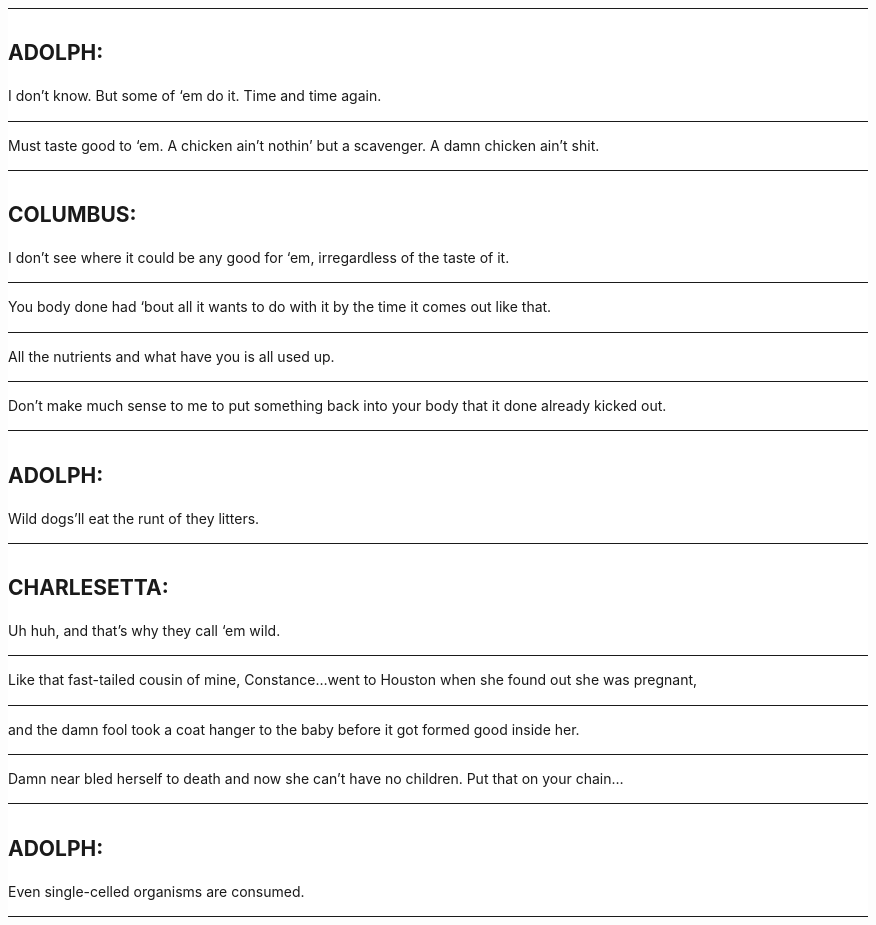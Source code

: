 
---

## ADOLPH:
I don’t know. But some of ‘em do it. Time and time again. 

---

Must taste good to ‘em. A chicken ain’t nothin’ but a scavenger. A damn chicken ain’t shit.


---

## COLUMBUS:
I don’t see where it could be any good for ‘em, irregardless of the taste of it. 

---

You body done had ‘bout all it wants to do with it by the time it comes out like that. 

---

All the nutrients and what have you is all used up. 

---

Don’t make much sense to me to put something back into your body that it done already kicked out.


---

## ADOLPH:
Wild dogs’ll eat the runt of they litters.


---

## CHARLESETTA:
Uh huh, and that’s why they call ‘em wild. 

---

Like that fast-tailed cousin of mine, Constance…went to Houston when she found out she was pregnant, 

---

and the damn fool took a coat hanger to the baby before it got formed good inside her. 

---

Damn near bled herself to death and now she can’t have no children. Put that on your chain…


---

## ADOLPH:
Even single-celled organisms are consumed. 

---